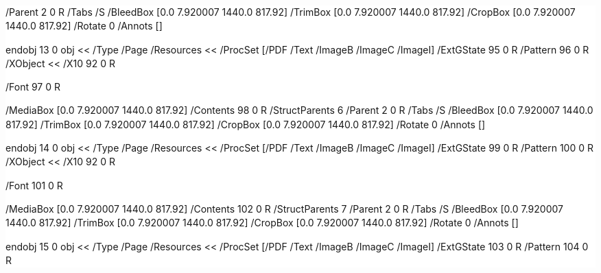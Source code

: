 /Parent 2 0 R
/Tabs /S
/BleedBox [0.0 7.920007 1440.0 817.92]
/TrimBox [0.0 7.920007 1440.0 817.92]
/CropBox [0.0 7.920007 1440.0 817.92]
/Rotate 0
/Annots []
>>
endobj
13 0 obj
<<
/Type /Page
/Resources <<
/ProcSet [/PDF /Text /ImageB /ImageC /ImageI]
/ExtGState 95 0 R
/Pattern 96 0 R
/XObject <<
/X10 92 0 R
>>
/Font 97 0 R
>>
/MediaBox [0.0 7.920007 1440.0 817.92]
/Contents 98 0 R
/StructParents 6
/Parent 2 0 R
/Tabs /S
/BleedBox [0.0 7.920007 1440.0 817.92]
/TrimBox [0.0 7.920007 1440.0 817.92]
/CropBox [0.0 7.920007 1440.0 817.92]
/Rotate 0
/Annots []
>>
endobj
14 0 obj
<<
/Type /Page
/Resources <<
/ProcSet [/PDF /Text /ImageB /ImageC /ImageI]
/ExtGState 99 0 R
/Pattern 100 0 R
/XObject <<
/X10 92 0 R
>>
/Font 101 0 R
>>
/MediaBox [0.0 7.920007 1440.0 817.92]
/Contents 102 0 R
/StructParents 7
/Parent 2 0 R
/Tabs /S
/BleedBox [0.0 7.920007 1440.0 817.92]
/TrimBox [0.0 7.920007 1440.0 817.92]
/CropBox [0.0 7.920007 1440.0 817.92]
/Rotate 0
/Annots []
>>
endobj
15 0 obj
<<
/Type /Page
/Resources <<
/ProcSet [/PDF /Text /ImageB /ImageC /ImageI]
/ExtGState 103 0 R
/Pattern 104 0 R